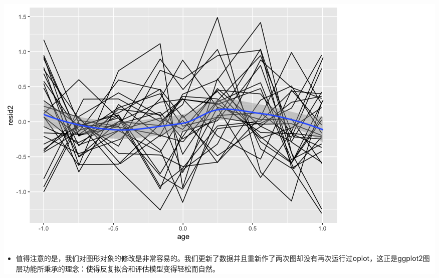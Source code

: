 ![](chapter04_用图层构建图像_files/figure-gfm/unnamed-chunk-26-1.png)

- 值得注意的是，我们对图形对象的修改是非常容易的。我们更新了数据并且重新作了两次图却没有再次运行过oplot，这正是ggplot2图层功能所秉承的理念：使得反复拟合和评估模型变得轻松而自然。
